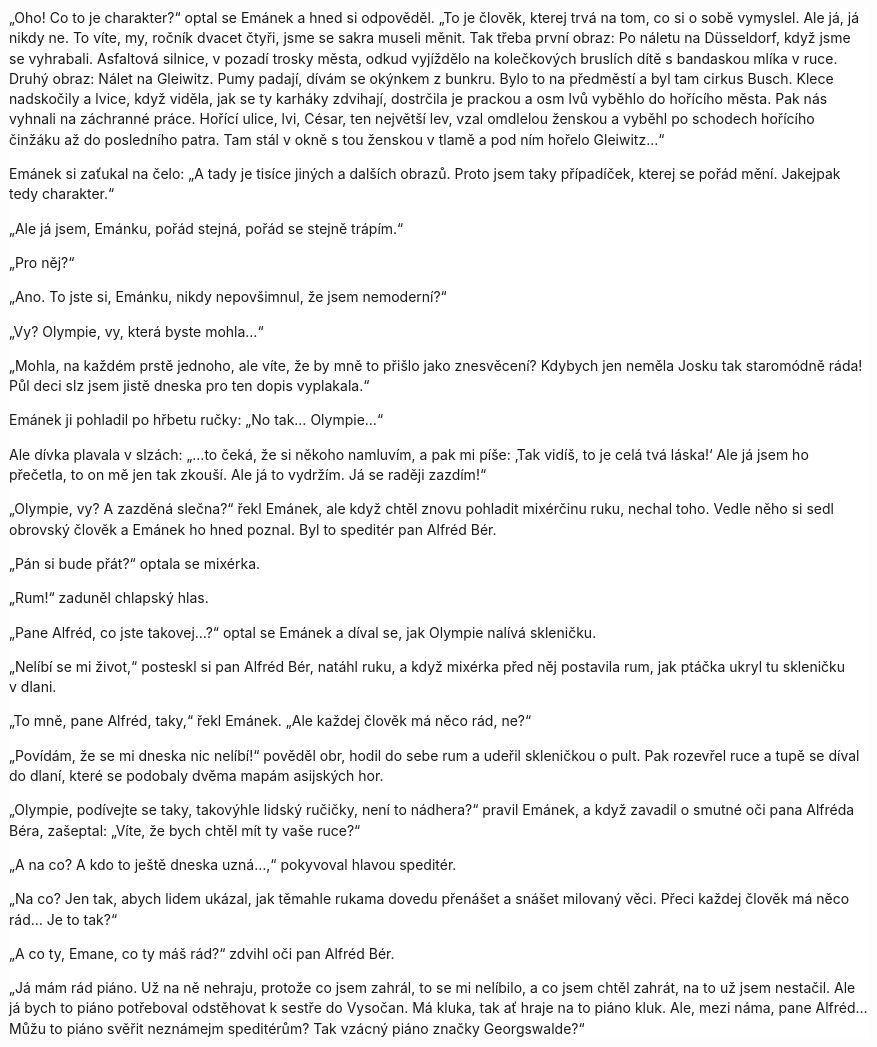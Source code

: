 „Oho! Co to je charakter?“ optal se Emánek a hned si odpověděl. „To je člověk, kterej trvá na tom, co si o sobě vymyslel. Ale já, já nikdy ne. To víte, my, ročník dvacet čtyři, jsme se sakra museli měnit. Tak třeba první obraz: Po náletu na Düsseldorf, když jsme se vyhrabali. Asfaltová silnice, v pozadí trosky města, odkud vyjíždělo na kolečkových bruslích dítě s bandaskou mlíka v ruce. Druhý obraz: Nálet na Gleiwitz. Pumy padají, dívám se okýnkem z bun­kru. Bylo to na předměstí a byl tam cirkus Busch. Klece nadskočily a lvice, když viděla, jak se ty karháky zdvihají, dostrčila je prackou a osm lvů vyběhlo do hořícího města. Pak nás vyhnali na záchranné práce. Hořící ulice, lvi, César, ten největší lev, vzal omdlelou ženskou a vyběhl po schodech hořícího činžáku až do posledního patra. Tam stál v okně s tou ženskou v tlamě a pod ním hořelo Gleiwitz…“

Emánek si zaťukal na čelo: „A tady je tisíce jiných a dalších obrazů. Proto jsem taky případíček, kterej se pořád mění. Jakejpak tedy charakter.“

„Ale já jsem, Emánku, pořád stejná, pořád se stejně trápím.“

„Pro něj?“

„Ano. To jste si, Emánku, nikdy nepovšimnul, že jsem nemoderní?“

„Vy? Olympie, vy, která byste mohla…“

„Mohla, na každém prstě jednoho, ale víte, že by mně to přišlo jako znesvěcení? Kdybych jen neměla Josku tak staromódně ráda! Půl deci slz jsem jistě dneska pro ten dopis vyplakala.“

Emánek ji pohladil po hřbetu ručky: „No tak… Olympie…“

Ale dívka plavala v slzách: „…to čeká, že si někoho namluvím, a pak mi píše: ‚Tak vidíš, to je celá tvá láska!‘ Ale já jsem ho přečetla, to on mě jen tak zkouší. Ale já to vydržím. Já se raději zazdím!“

„Olympie, vy? A zazděná slečna?“ řekl Emánek, ale když chtěl znovu pohladit mixérčinu ruku, nechal toho. Vedle něho si sedl obrovský člověk a Emánek ho hned poznal. Byl to speditér pan Alfréd Bér.

„Pán si bude přát?“ optala se mixérka.

„Rum!“ zaduněl chlapský hlas.

„Pane Alfréd, co jste takovej…?“ optal se Emánek a díval se, jak Olympie nalívá skleničku.

„Nelíbí se mi život,“ posteskl si pan Alfréd Bér, natáhl ruku, a když mixérka před něj postavila rum, jak ptáčka ukryl tu skleničku v dlani.

„To mně, pane Alfréd, taky,“ řekl Emánek. „Ale každej člověk má něco rád, ne?“

„Povídám, že se mi dneska nic nelíbí!“ pověděl obr, hodil do sebe rum a udeřil skleničkou o pult. Pak rozevřel ruce a tupě se díval do dlaní, které se podobaly dvěma mapám asijských hor.

„Olympie, podívejte se taky, takovýhle lidský ručičky, není to nádhera?“ pravil Emánek, a když zavadil o smutné oči pana Alfréda Béra, zašeptal: „Víte, že bych chtěl mít ty vaše ruce?“

„A na co? A kdo to ještě dneska uzná…,“ pokyvoval hlavou speditér.

„Na co? Jen tak, abych lidem ukázal, jak těmahle rukama dovedu přenášet a snášet milovaný věci. Přeci každej člověk má něco rád… Je to tak?“

„A co ty, Emane, co ty máš rád?“ zdvihl oči pan Alfréd Bér.

„Já mám rád piáno. Už na ně nehraju, protože co jsem zahrál, to se mi nelíbilo, a co jsem chtěl zahrát, na to už jsem nestačil. Ale já bych to piáno potřeboval odstěhovat k sestře do Vysočan. Má kluka, tak ať hraje na to piáno kluk. Ale, mezi náma, pane Alfréd… Můžu to piáno svěřit neznámejm speditérům? Tak vzácný piáno značky Georgswalde?“
